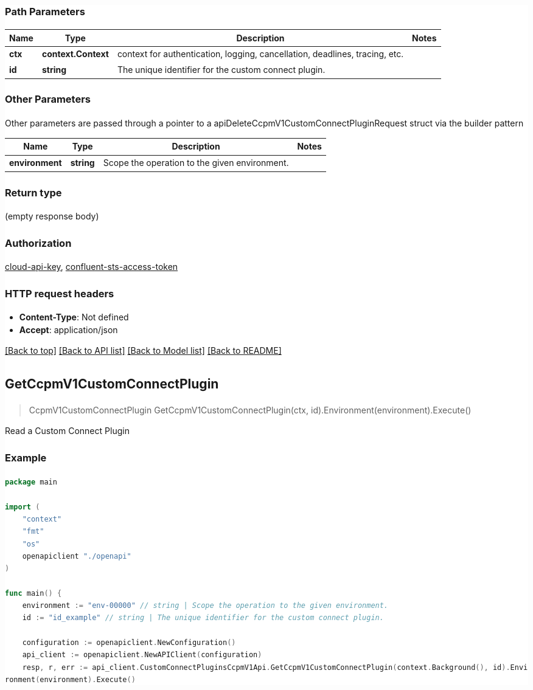 ### Path Parameters


Name | Type | Description  | Notes
------------- | ------------- | ------------- | -------------
**ctx** | **context.Context** | context for authentication, logging, cancellation, deadlines, tracing, etc.
**id** | **string** | The unique identifier for the custom connect plugin. | 

### Other Parameters

Other parameters are passed through a pointer to a apiDeleteCcpmV1CustomConnectPluginRequest struct via the builder pattern


Name | Type | Description  | Notes
------------- | ------------- | ------------- | -------------
 **environment** | **string** | Scope the operation to the given environment. | 


### Return type

 (empty response body)

### Authorization

[cloud-api-key](../README.md#cloud-api-key), [confluent-sts-access-token](../README.md#confluent-sts-access-token)

### HTTP request headers

- **Content-Type**: Not defined
- **Accept**: application/json

[[Back to top]](#) [[Back to API list]](../README.md#documentation-for-api-endpoints)
[[Back to Model list]](../README.md#documentation-for-models)
[[Back to README]](../README.md)


## GetCcpmV1CustomConnectPlugin

> CcpmV1CustomConnectPlugin GetCcpmV1CustomConnectPlugin(ctx, id).Environment(environment).Execute()

Read a Custom Connect Plugin



### Example

```go
package main

import (
    "context"
    "fmt"
    "os"
    openapiclient "./openapi"
)

func main() {
    environment := "env-00000" // string | Scope the operation to the given environment.
    id := "id_example" // string | The unique identifier for the custom connect plugin.

    configuration := openapiclient.NewConfiguration()
    api_client := openapiclient.NewAPIClient(configuration)
    resp, r, err := api_client.CustomConnectPluginsCcpmV1Api.GetCcpmV1CustomConnectPlugin(context.Background(), id).Environment(environment).Execute()
```